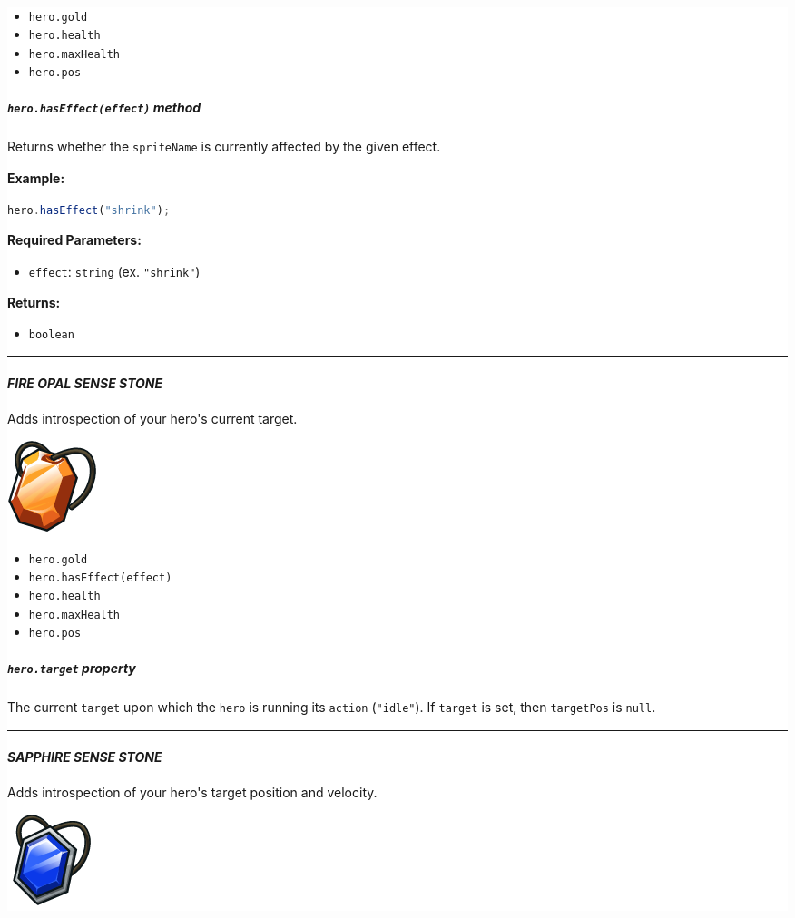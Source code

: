 + `hero.gold`
+ `hero.health`
+ `hero.maxHealth`
+ `hero.pos`

##### `hero.hasEffect(effect)` method

Returns whether the `spriteName` is currently affected by the given effect.

**Example:**

```javascript
hero.hasEffect("shrink");
```

**Required Parameters:**
+ `effect`: `string` (ex. `"shrink"`)

**Returns:**
+ `boolean`

___

#### _FIRE OPAL SENSE STONE_

Adds introspection of your hero's current target.

![](img/fireopal.png)

+ `hero.gold`
+ `hero.hasEffect(effect)`
+ `hero.health`
+ `hero.maxHealth`
+ `hero.pos`

##### `hero.target` property

The current `target` upon which the `hero` is running its `action` (`"idle"`). If `target` is set, then `targetPos` is `null`.

___

#### _SAPPHIRE SENSE STONE_

Adds introspection of your hero's target position and velocity.

![](img/sapthire.png)
